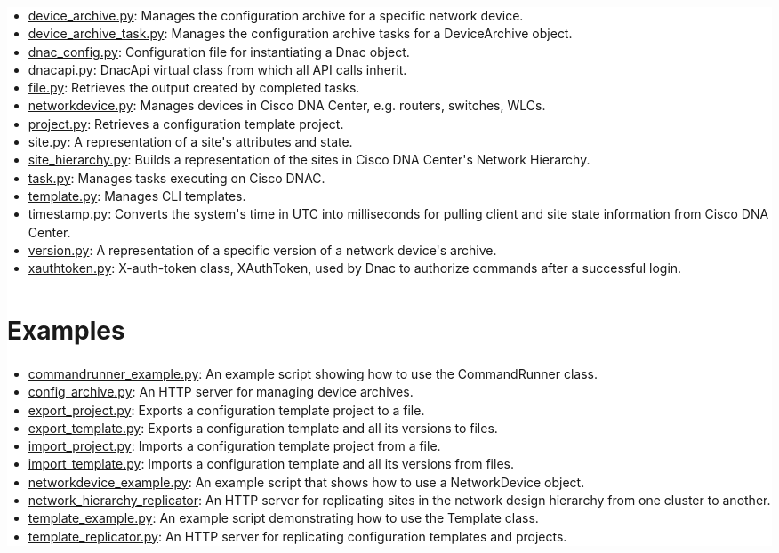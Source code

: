 - [device_archive.py](https://github.com/rsayle/DNAC-Python-Wrapper/blob/1.3.1.4/dnac/device_archive.py): Manages the configuration archive for a specific network device.
- [device_archive_task.py](https://github.com/rsayle/DNAC-Python-Wrapper/blob/1.3.1.4/dnac/device_archive_task.py): Manages the configuration archive tasks for a DeviceArchive object.
- [dnac_config.py](https://github.com/rsayle/DNAC-Python-Wrapper/blob/1.3.1.4/dnac/dnacapi.py): Configuration file for instantiating a Dnac object.
- [dnacapi.py](https://github.com/rsayle/DNAC-Python-Wrapper/blob/1.3.1.4/dnac/dnacapi.py): DnacApi virtual class from which all API calls inherit.
- [file.py](https://github.com/rsayle/DNAC-Python-Wrapper/blob/1.3.1.4/dnac/file.py): Retrieves the output created by completed tasks.
- [networkdevice.py](https://github.com/rsayle/DNAC-Python-Wrapper/blob/1.3.1.4/dnac/networkdevice.py): Manages devices in Cisco DNA Center, e.g. routers, switches, WLCs.
- [project.py](https://github.com/rsayle/DNAC-Python-Wrapper/blob/1.3.1.4/dnac/networkdevice.py): Retrieves a configuration template project.
- [site.py](https://github.com/rsayle/DNAC-Python-Wrapper/blob/1.3.1.4/dnac/site.py): A representation of a site's attributes and state.
- [site_hierarchy.py](https://github.com/rsayle/DNAC-Python-Wrapper/blob/1.3.1.4/dnac/site_hierarchy.py): Builds a representation of the sites in Cisco DNA Center's Network Hierarchy.
- [task.py](https://github.com/rsayle/DNAC-Python-Wrapper/blob/1.3.1.4/dnac/task.py): Manages tasks executing on Cisco DNAC.
- [template.py](https://github.com/rsayle/DNAC-Python-Wrapper/blob/1.3.1.4/dnac/template.py): Manages CLI templates.
- [timestamp.py](https://github.com/rsayle/DNAC-Python-Wrapper/blob/1.3.1.4/dnac/timestamp.py): Converts the system's time in UTC into milliseconds for pulling client and site state information from Cisco DNA Center.
- [version.py](https://github.com/rsayle/DNAC-Python-Wrapper/blob/1.3.1.4/dnac/version.py): A representation of a specific version of a network device's archive.
- [xauthtoken.py](https://github.com/rsayle/DNAC-Python-Wrapper/blob/1.3.1.4/dnac/xauthtoken.py): X-auth-token class, XAuthToken, used by Dnac to authorize commands after a successful login.


# Examples
- [commandrunner_example.py](https://github.com/rsayle/DNAC-Python-Wrapper/blob/1.3.1.4/examples/commandrunner_example.py): An example script showing how to use the CommandRunner class.
- [config_archive.py](https://github.com/rsayle/DNAC-Python-Wrapper/blob/1.3.1.4/examples/config_archiver.py): An HTTP server for managing device archives.
- [export_project.py](https://github.com/rsayle/DNAC-Python-Wrapper/blob/1.3.1.4/examples/export_project.py): Exports a configuration template project to a file.
- [export_template.py](https://github.com/rsayle/DNAC-Python-Wrapper/blob/1.3.1.4/examples/export_template.py): Exports a configuration template and all its versions to files.
- [import_project.py](https://github.com/rsayle/DNAC-Python-Wrapper/blob/1.3.1.4/examples/import_project.py): Imports a configuration template project from a file.
- [import_template.py](https://github.com/rsayle/DNAC-Python-Wrapper/blob/1.3.1.4/examples/import_template.py): Imports a configuration template and all its versions from files.
- [networkdevice_example.py](https://github.com/rsayle/DNAC-Python-Wrapper/blob/1.3.1.4/examples/networkdevice_example.py): An example script that shows how to use a NetworkDevice object.
- [network_hierarchy_replicator](https://github.com/rsayle/DNAC-Python-Wrapper/blob/1.3.1.4/examples/network_hierarchy_replicator.py): An HTTP server for replicating sites in the network design hierarchy from one cluster to another.
- [template_example.py](https://github.com/rsayle/DNAC-Python-Wrapper/blob/1.3.1.4/examples/template_example.py): An example script demonstrating how to use the Template class.
- [template_replicator.py](https://github.com/rsayle/DNAC-Python-Wrapper/blob/1.3.1.4/examples/template_replicator.py): An HTTP server for replicating configuration templates and projects.
